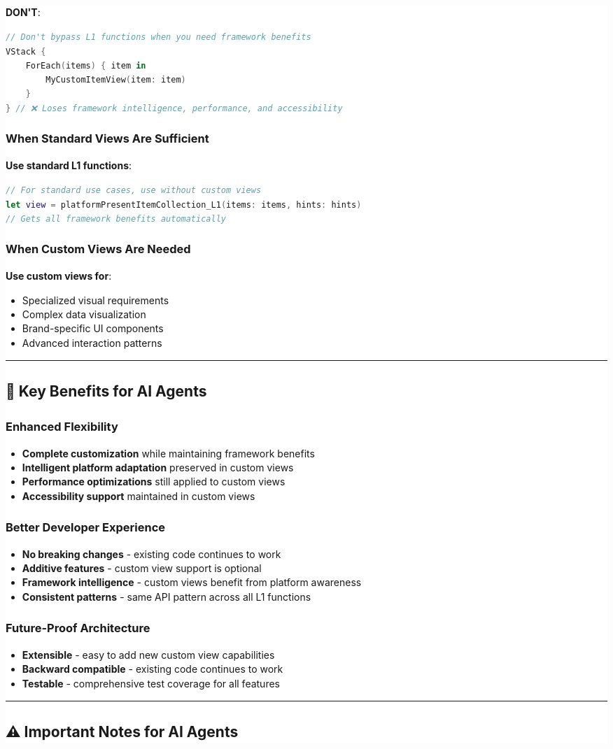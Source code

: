 **DON'T**:
```swift
// Don't bypass L1 functions when you need framework benefits
VStack {
    ForEach(items) { item in
        MyCustomItemView(item: item)
    }
} // ❌ Loses framework intelligence, performance, and accessibility
```

### **When Standard Views Are Sufficient**

**Use standard L1 functions**:
```swift
// For standard use cases, use without custom views
let view = platformPresentItemCollection_L1(items: items, hints: hints)
// Gets all framework benefits automatically
```

### **When Custom Views Are Needed**

**Use custom views for**:
- Specialized visual requirements
- Complex data visualization
- Brand-specific UI components
- Advanced interaction patterns

---

## 🎯 **Key Benefits for AI Agents**

### **Enhanced Flexibility**
- **Complete customization** while maintaining framework benefits
- **Intelligent platform adaptation** preserved in custom views
- **Performance optimizations** still applied to custom views
- **Accessibility support** maintained in custom views

### **Better Developer Experience**
- **No breaking changes** - existing code continues to work
- **Additive features** - custom view support is optional
- **Framework intelligence** - custom views benefit from platform awareness
- **Consistent patterns** - same API pattern across all L1 functions

### **Future-Proof Architecture**
- **Extensible** - easy to add new custom view capabilities
- **Backward compatible** - existing code continues to work
- **Testable** - comprehensive test coverage for all features

---

## ⚠️ **Important Notes for AI Agents**
